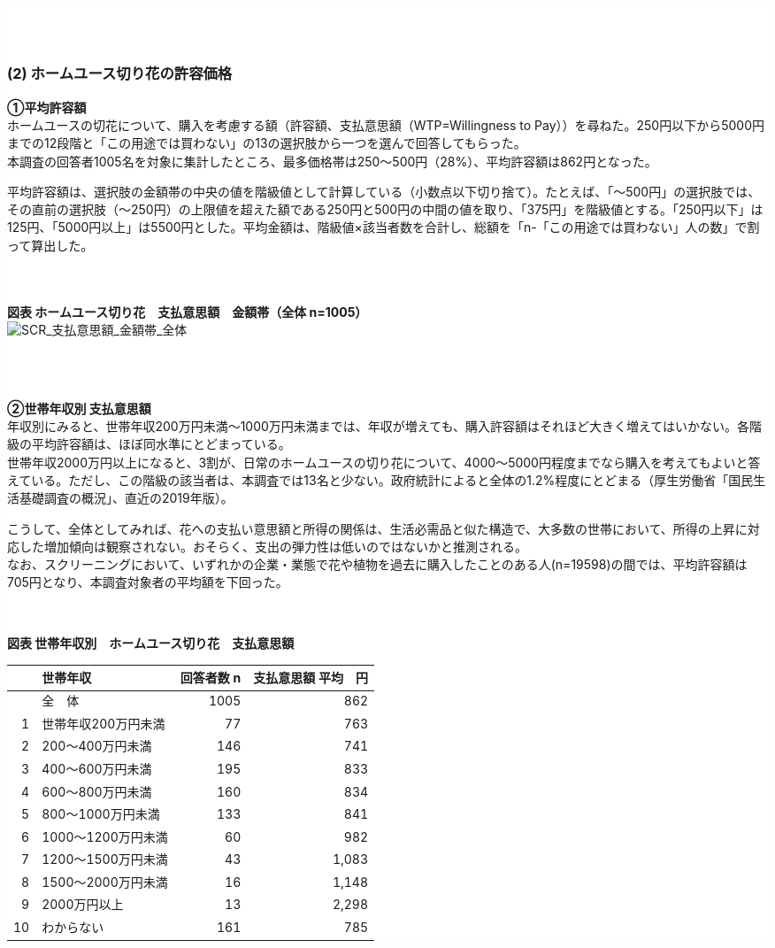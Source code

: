 <br>
<br>

### (2) ホームユース切り花の許容価格　　
**➀平均許容額**  
ホームユースの切花について、購入を考慮する額（許容額、支払意思額（WTP=Willingness to Pay））を尋ねた。250円以下から5000円までの12段階と「この用途では買わない」の13の選択肢から一つを選んで回答してもらった。  
本調査の回答者1005名を対象に集計したところ、最多価格帯は250～500円（28%）、平均許容額は862円となった。

平均許容額は、選択肢の金額帯の中央の値を階級値として計算している（小数点以下切り捨て）。たとえば、「～500円」の選択肢では、その直前の選択肢（～250円）の上限値を超えた額である250円と500円の中間の値を取り、「375円」を階級値とする。「250円以下」は125円、「5000円以上」は5500円とした。平均金額は、階級値×該当者数を合計し、総額を「n-「この用途では買わない」人の数」で割って算出した。  
<br>
<br>

**図表 ホームユース切り花　支払意思額　金額帯（全体 n=1005）**   
![SCR_支払意思額_金額帯_全体](https://user-images.githubusercontent.com/90994591/189474578-c9796d27-8a05-45e3-9b93-8e23c56505a6.JPG)

<br>
<br>

**➁世帯年収別 支払意思額**  
年収別にみると、世帯年収200万円未満～1000万円未満までは、年収が増えても、購入許容額はそれほど大きく増えてはいかない。各階級の平均許容額は、ほぼ同水準にとどまっている。  
世帯年収2000万円以上になると、3割が、日常のホームユースの切り花について、4000～5000円程度までなら購入を考えてもよいと答えている。ただし、この階級の該当者は、本調査では13名と少ない。政府統計によると全体の1.2%程度にとどまる（厚生労働省「国民生活基礎調査の概況」、直近の2019年版）。   

こうして、全体としてみれば、花への支払い意思額と所得の関係は、生活必需品と似た構造で、大多数の世帯において、所得の上昇に対応した増加傾向は観察されない。おそらく、支出の弾力性は低いのではないかと推測される。  
なお、スクリーニングにおいて、いずれかの企業・業態で花や植物を過去に購入したことのある人(n=19598)の間では、平均許容額は705円となり、本調査対象者の平均額を下回った。  

<br>

**図表 世帯年収別　ホームユース切り花　支払意思額**   
  
| |世帯年収　|回答者数 n |支払意思額 平均　円|
|---:|:---     |---:      |---:  |
| |全　体   | 1005 | 862    |
|1|世帯年収200万円未満	|77 | 763|
|2|200～400万円未満	|146 | 741|
|3|400～600万円未満	|195 | 833|
|4|600～800万円未満	|160 | 834|
|5|800～1000万円未満	|133 | 841|
|6|1000～1200万円未満	|60 | 982|
|7|1200～1500万円未満	|43 |1,083|
|8|1500～2000万円未満	|16 |1,148|
|9|2000万円以上	|13 |	2,298 |
|10|わからない	|161 | 785 |
